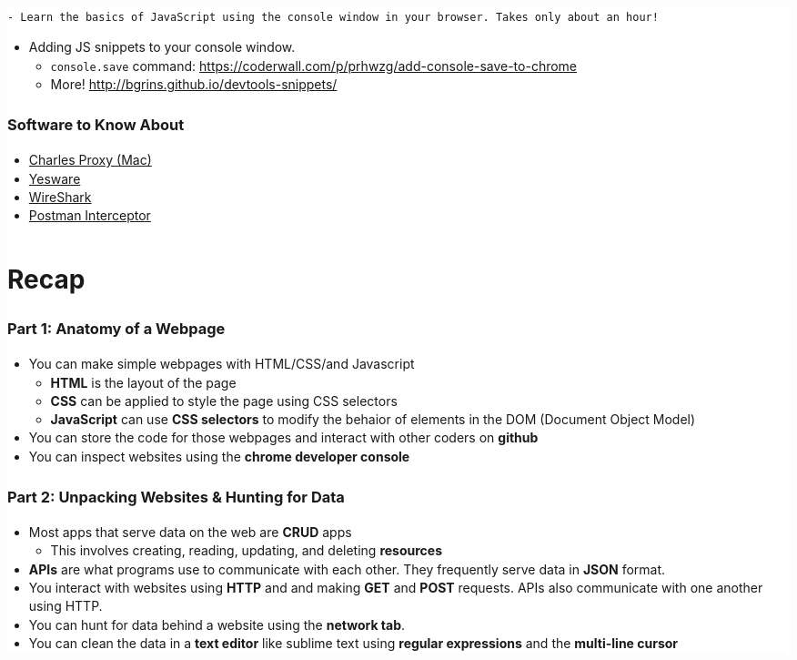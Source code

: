 	- Learn the basics of JavaScript using the console window in your browser. Takes only about an hour!
* Adding JS snippets to your console window.
  * `console.save` command: https://coderwall.com/p/prhwzg/add-console-save-to-chrome
  * More! http://bgrins.github.io/devtools-snippets/

### Software to Know About

* [Charles Proxy (Mac)](https://www.charlesproxy.com/)
* [Yesware](http://www.yesware.com/)
* [WireShark](https://www.wireshark.org/)
* [Postman Interceptor](https://chrome.google.com/webstore/detail/postman-interceptor/aicmkgpgakddgnaphhhpliifpcfhicfo?hl=en)


# Recap

### Part 1: Anatomy of a Webpage

- You can make simple webpages with HTML/CSS/and Javascript
	- **HTML** is the layout of the page
	- **CSS** can be applied to style the page using CSS selectors
	- **JavaScript** can use **CSS selectors** to modify the behaior of elements in the DOM (Document Object Model)
- You can store the code for those webpages and interact with other coders on **github**
- You can inspect websites using the **chrome developer console**

### Part 2: Unpacking Websites & Hunting for Data

- Most apps that serve data on the web are **CRUD** apps
	- This involves creating, reading, updating, and deleting **resources**
- **APIs** are what programs use to communicate with each other. They frequently serve data in **JSON** format.
- You interact with websites using **HTTP** and and making **GET** and **POST** requests. APIs also communicate with one another using HTTP.
- You can hunt for data behind a website using the **network tab**.
- You can clean the data in a **text editor** like sublime text using **regular expressions** and  the **multi-line cursor**